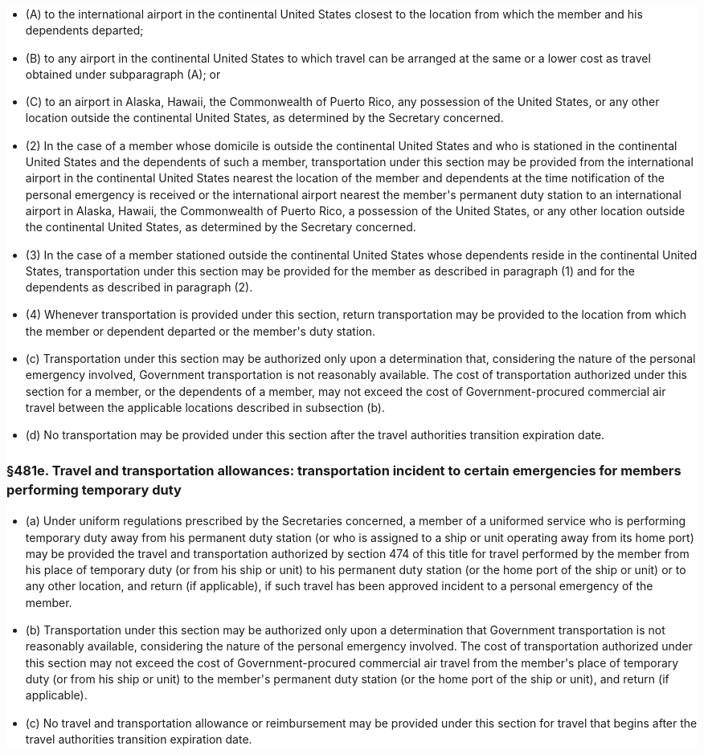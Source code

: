   * (A) to the international airport in the continental United States closest to the location from which the member and his dependents departed;

  * (B) to any airport in the continental United States to which travel can be arranged at the same or a lower cost as travel obtained under subparagraph (A); or

  * (C) to an airport in Alaska, Hawaii, the Commonwealth of Puerto Rico, any possession of the United States, or any other location outside the continental United States, as determined by the Secretary concerned.


* (2) In the case of a member whose domicile is outside the continental United States and who is stationed in the continental United States and the dependents of such a member, transportation under this section may be provided from the international airport in the continental United States nearest the location of the member and dependents at the time notification of the personal emergency is received or the international airport nearest the member's permanent duty station to an international airport in Alaska, Hawaii, the Commonwealth of Puerto Rico, a possession of the United States, or any other location outside the continental United States, as determined by the Secretary concerned.

* (3) In the case of a member stationed outside the continental United States whose dependents reside in the continental United States, transportation under this section may be provided for the member as described in paragraph (1) and for the dependents as described in paragraph (2).

* (4) Whenever transportation is provided under this section, return transportation may be provided to the location from which the member or dependent departed or the member's duty station.

* (c) Transportation under this section may be authorized only upon a determination that, considering the nature of the personal emergency involved, Government transportation is not reasonably available. The cost of transportation authorized under this section for a member, or the dependents of a member, may not exceed the cost of Government-procured commercial air travel between the applicable locations described in subsection (b).

* (d) No transportation may be provided under this section after the travel authorities transition expiration date.

### §481e. Travel and transportation allowances: transportation incident to certain emergencies for members performing temporary duty
* (a) Under uniform regulations prescribed by the Secretaries concerned, a member of a uniformed service who is performing temporary duty away from his permanent duty station (or who is assigned to a ship or unit operating away from its home port) may be provided the travel and transportation authorized by section 474 of this title for travel performed by the member from his place of temporary duty (or from his ship or unit) to his permanent duty station (or the home port of the ship or unit) or to any other location, and return (if applicable), if such travel has been approved incident to a personal emergency of the member.

* (b) Transportation under this section may be authorized only upon a determination that Government transportation is not reasonably available, considering the nature of the personal emergency involved. The cost of transportation authorized under this section may not exceed the cost of Government-procured commercial air travel from the member's place of temporary duty (or from his ship or unit) to the member's permanent duty station (or the home port of the ship or unit), and return (if applicable).

* (c) No travel and transportation allowance or reimbursement may be provided under this section for travel that begins after the travel authorities transition expiration date.
